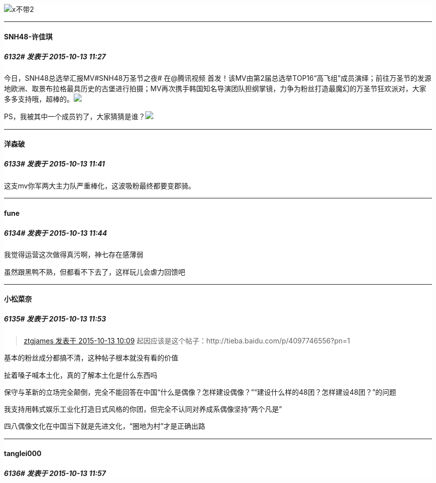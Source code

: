 
<img src="https://static.saraba1st.com/image/smiley/face/119.gif" referrerpolicy="no-referrer">x不带2


*****

####  SNH48-许佳琪  
##### 6132#       发表于 2015-10-13 11:27


今日，SNH48总选举汇报MV#SNH48万圣节之夜# 在@腾讯视频 首发！该MV由第2届总选举TOP16“高飞组”成员演绎；前往万圣节的发源地欧洲、取景布拉格最具历史的古堡进行拍摄；MV再次携手韩国知名导演团队担纲掌镜，力争为粉丝打造最魔幻的万圣节狂欢派对，大家多多支持哦，超棒的。<img src="https://static.saraba1st.com/image/smiley/face/119.gif" referrerpolicy="no-referrer">


PS，我被其中一个成员钓了，大家猜猜是谁？<img src="https://static.saraba1st.com/image/smiley/face/13.gif" referrerpolicy="no-referrer">


*****

####  洋森破  
##### 6133#       发表于 2015-10-13 11:41


这支mv你军两大主力队严重棒化，这波吸粉最终都要变郡骑。


*****

####  fune  
##### 6134#       发表于 2015-10-13 11:44


我觉得运营这次做得真污啊，神七存在感薄弱

虽然跟黑鸭不熟，但都看不下去了，这样玩儿会虐力回馈吧


*****

####  小松菜奈  
##### 6135#       发表于 2015-10-13 11:53


<blockquote><a href="httphttps://bbs.saraba1st.com/2b/forum.php?mod=redirect&amp;amp;goto=findpost&amp;amp;pid=30427905&amp;amp;ptid=1105387" target="_blank">ztgjames 发表于 2015-10-13 10:09</a>
起因应该是这个帖子：http://tieba.baidu.com/p/4097746556?pn=1</blockquote>
基本的粉丝成分都搞不清，这种帖子根本就没有看的价值

扯着嗓子喊本土化，真的了解本土化是什么东西吗

保守与革新的立场完全颠倒，完全不能回答在中国“什么是偶像？怎样建设偶像？”“建设什么样的48团？怎样建设48团？”的问题

我支持用韩式娱乐工业化打造日式风格的你团，但完全不认同对养成系偶像坚持“两个凡是”

四八偶像文化在中国当下就是先进文化，“圈地为村”才是正确出路


*****

####  tanglei000  
##### 6136#       发表于 2015-10-13 11:57
